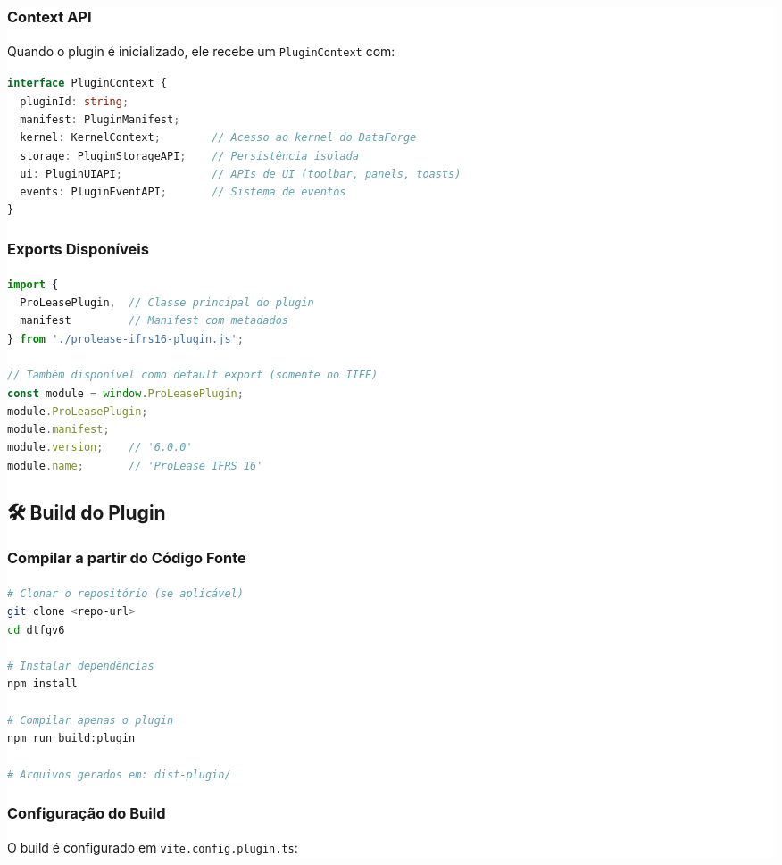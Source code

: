 ### Context API

Quando o plugin é inicializado, ele recebe um `PluginContext` com:

```typescript
interface PluginContext {
  pluginId: string;
  manifest: PluginManifest;
  kernel: KernelContext;        // Acesso ao kernel do DataForge
  storage: PluginStorageAPI;    // Persistência isolada
  ui: PluginUIAPI;              // APIs de UI (toolbar, panels, toasts)
  events: PluginEventAPI;       // Sistema de eventos
}
```

### Exports Disponíveis

```javascript
import {
  ProLeasePlugin,  // Classe principal do plugin
  manifest         // Manifest com metadados
} from './prolease-ifrs16-plugin.js';

// Também disponível como default export (somente no IIFE)
const module = window.ProLeasePlugin;
module.ProLeasePlugin;
module.manifest;
module.version;    // '6.0.0'
module.name;       // 'ProLease IFRS 16'
```

## 🛠️ Build do Plugin

### Compilar a partir do Código Fonte

```bash
# Clonar o repositório (se aplicável)
git clone <repo-url>
cd dtfgv6

# Instalar dependências
npm install

# Compilar apenas o plugin
npm run build:plugin

# Arquivos gerados em: dist-plugin/
```

### Configuração do Build

O build é configurado em `vite.config.plugin.ts`:
